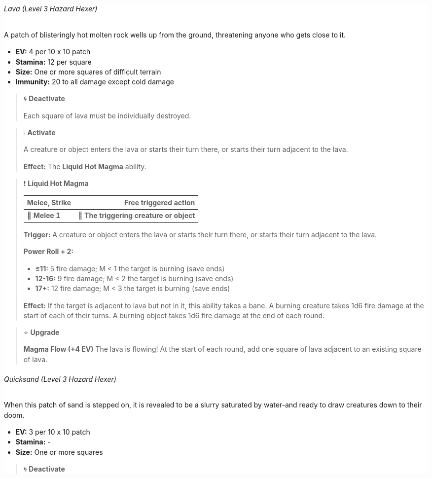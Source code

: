 ###### Lava (Level 3 Hazard Hexer)

A patch of blisteringly hot molten rock wells up from the ground, threatening anyone who gets close to it.

- **EV:** 4 per 10 x 10 patch
- **Stamina:** 12 per square
- **Size:** One or more squares of difficult terrain
- **Immunity:** 20 to all damage except cold damage

> 🌀 **Deactivate**
>
> Each square of lava must be individually destroyed.

> ❕ **Activate**
>
> A creature or object enters the lava or starts their turn there, or starts their turn adjacent to the lava.
>
> **Effect:** The **Liquid Hot Magma** ability.

> ❗️ **Liquid Hot Magma**
>
> | **Melee, Strike** |                **Free triggered action** |
> | ----------------- | ---------------------------------------: |
> | **📏 Melee 1**    | **🎯 The triggering creature or object** |
>
> **Trigger:** A creature or object enters the lava or starts their turn there, or starts their turn adjacent to the lava.
>
> **Power Roll + 2:**
>
> - **≤11:** 5 fire damage; M < 1 the target is burning (save ends)
> - **12-16:** 9 fire damage; M < 2 the target is burning (save ends)
> - **17+:** 12 fire damage; M < 3 the target is burning (save ends)
>
> **Effect:** If the target is adjacent to lava but not in it, this ability takes a bane. A burning creature takes 1d6 fire damage at the start of each of their turns. A burning object takes 1d6 fire damage at the end of each round.

> ⭐️ **Upgrade**
>
> **Magma Flow (+4 EV)** The lava is flowing! At the start of each round, add one square of lava adjacent to an existing square of lava.

###### Quicksand (Level 3 Hazard Hexer)

When this patch of sand is stepped on, it is revealed to be a slurry saturated by water-and ready to draw creatures down to their doom.

- **EV:** 3 per 10 x 10 patch
- **Stamina:** -
- **Size:** One or more squares

> 🌀 **Deactivate**
